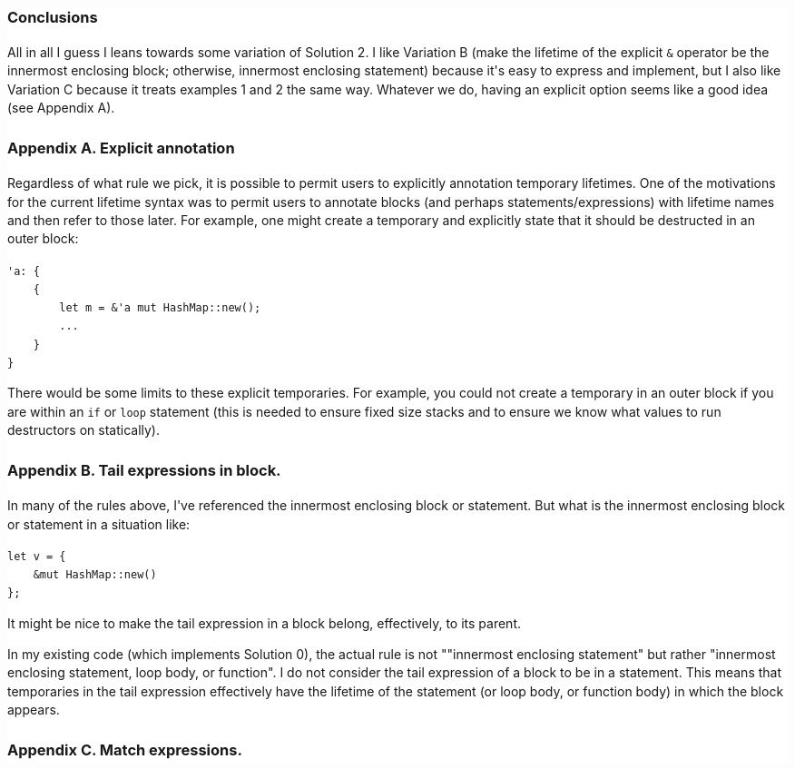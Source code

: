 ### Conclusions

All in all I guess I leans towards some variation of Solution 2.  I
like Variation B (make the lifetime of the explicit `&` operator be
the innermost enclosing block; otherwise, innermost enclosing
statement) because it's easy to express and implement, but I also like
Variation C because it treats examples 1 and 2 the same way. Whatever
we do, having an explicit option seems like a good idea (see Appendix
A).

### Appendix A. Explicit annotation

Regardless of what rule we pick, it is possible to permit users to
explicitly annotation temporary lifetimes. One of the motivations for
the current lifetime syntax was to permit users to annotate blocks
(and perhaps statements/expressions) with lifetime names and then
refer to those later. For example, one might create a temporary and
explicitly state that it should be destructed in an outer block:

    'a: {
        {
            let m = &'a mut HashMap::new();
            ...
        }
    }

There would be some limits to these explicit temporaries. For example,
you could not create a temporary in an outer block if you are within
an `if` or `loop` statement (this is needed to ensure fixed size
stacks and to ensure we know what values to run destructors on
statically).

### Appendix B. Tail expressions in block.

In many of the rules above, I've referenced the innermost enclosing
block or statement. But what is the innermost enclosing block or
statement in a situation like:

    let v = {
        &mut HashMap::new()
    };

It might be nice to make the tail expression in a block belong,
effectively, to its parent.

In my existing code (which implements Solution 0), the actual rule is
not ""innermost enclosing statement" but rather "innermost enclosing
statement, loop body, or function". I do not consider the tail
expression of a block to be in a statement. This means that
temporaries in the tail expression effectively have the lifetime of
the statement (or loop body, or function body) in which the block
appears.

### Appendix C. Match expressions.
